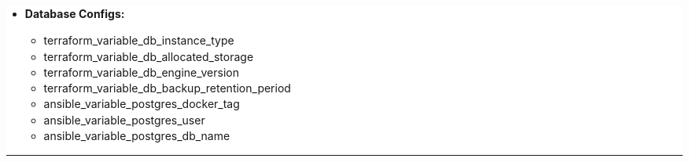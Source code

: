 - **Database Configs:**
  
  - terraform_variable_db_instance_type
  - terraform_variable_db_allocated_storage
  - terraform_variable_db_engine_version
  - terraform_variable_db_backup_retention_period
  - ansible_variable_postgres_docker_tag
  - ansible_variable_postgres_user
  - ansible_variable_postgres_db_name
  


---


